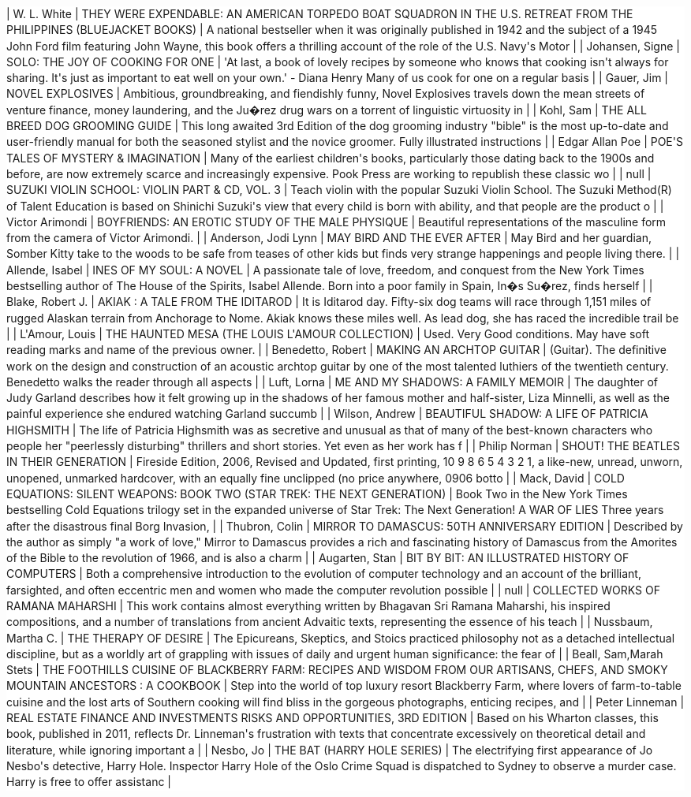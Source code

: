 | W. L. White | THEY WERE EXPENDABLE: AN AMERICAN TORPEDO BOAT SQUADRON IN THE U.S. RETREAT FROM THE PHILIPPINES (BLUEJACKET BOOKS) |  A national bestseller when it was originally published in 1942 and the subject of a 1945 John Ford film featuring John Wayne, this book offers a thrilling account of the role of the U.S. Navy's Motor |
| Johansen, Signe | SOLO: THE JOY OF COOKING FOR ONE | 'At last, a book of lovely recipes by someone who knows that cooking isn't always for sharing. It's just as important to eat well on your own.' - Diana Henry Many of us cook for one on a regular basis |
| Gauer, Jim | NOVEL EXPLOSIVES |  Ambitious, groundbreaking, and fiendishly funny, Novel Explosives travels down the mean streets of venture finance, money laundering, and the Ju�rez drug wars on a torrent of linguistic virtuosity in |
| Kohl, Sam | THE ALL BREED DOG GROOMING GUIDE | This long awaited 3rd Edition of the dog grooming industry "bible" is the most up-to-date and user-friendly manual for both the seasoned stylist and the novice groomer.  Fully illustrated instructions |
| Edgar Allan Poe | POE'S TALES OF MYSTERY &AMP; IMAGINATION | Many of the earliest children's books, particularly those dating back to the 1900s and before, are now extremely scarce and increasingly expensive. Pook Press are working to republish these classic wo |
| null | SUZUKI VIOLIN SCHOOL: VIOLIN PART &AMP; CD, VOL. 3 | Teach violin with the popular Suzuki Violin School. The Suzuki Method(R) of Talent Education is based on Shinichi Suzuki's view that every child is born with ability, and that people are the product o |
| Victor Arimondi | BOYFRIENDS: AN EROTIC STUDY OF THE MALE PHYSIQUE | Beautiful representations of the masculine form from the camera of Victor Arimondi. |
| Anderson, Jodi Lynn | MAY BIRD AND THE EVER AFTER | May Bird and her guardian, Somber Kitty take to the woods to be safe from teases of other kids but finds very strange happenings and people living there. |
| Allende, Isabel | INES OF MY SOUL: A NOVEL |  A passionate tale of love, freedom, and conquest from the New York Times bestselling author of The House of the Spirits, Isabel Allende.   Born into a poor family in Spain, In�s Su�rez, finds herself |
| Blake, Robert J. | AKIAK : A TALE FROM THE IDITAROD | It is Iditarod day. Fifty-six dog teams will race through 1,151 miles of rugged Alaskan terrain from Anchorage to Nome. Akiak knows these miles well. As lead dog, she has raced the incredible trail be |
| L'Amour, Louis | THE HAUNTED MESA (THE LOUIS L'AMOUR COLLECTION) | Used. Very Good conditions. May have soft reading marks and name of the previous owner. |
| Benedetto, Robert | MAKING AN ARCHTOP GUITAR | (Guitar). The definitive work on the design and construction of an acoustic archtop guitar by one of the most talented luthiers of the twentieth century. Benedetto walks the reader through all aspects |
| Luft, Lorna | ME AND MY SHADOWS: A FAMILY MEMOIR | The daughter of Judy Garland describes how it felt growing up in the shadows of her famous mother and half-sister, Liza Minnelli, as well as the painful experience she endured watching Garland succumb |
| Wilson, Andrew | BEAUTIFUL SHADOW: A LIFE OF PATRICIA HIGHSMITH |  The life of Patricia Highsmith was as secretive and unusual as that of many of the best-known characters who people her "peerlessly disturbing" thrillers and short stories. Yet even as her work has f |
| Philip Norman | SHOUT! THE BEATLES IN THEIR GENERATION | Fireside Edition, 2006, Revised and Updated, first printing, 10 9 8 6 5 4 3 2 1, a like-new, unread, unworn, unopened, unmarked hardcover, with an equally fine unclipped (no price anywhere, 0906 botto |
| Mack, David | COLD EQUATIONS: SILENT WEAPONS: BOOK TWO (STAR TREK: THE NEXT GENERATION) | Book Two in the New York Times bestselling Cold Equations trilogy set in the expanded universe of Star Trek: The Next Generation!  A WAR OF LIES  Three years after the disastrous final Borg Invasion,  |
| Thubron, Colin | MIRROR TO DAMASCUS: 50TH ANNIVERSARY EDITION | Described by the author as simply "a work of love," Mirror to Damascus provides a rich and fascinating history of Damascus from the Amorites of the Bible to the revolution of 1966, and is also a charm |
| Augarten, Stan | BIT BY BIT: AN ILLUSTRATED HISTORY OF COMPUTERS | Both a comprehensive introduction to the evolution of computer technology and an account of the brilliant, farsighted, and often eccentric men and women who made the computer revolution possible |
| null | COLLECTED WORKS OF RAMANA MAHARSHI | This work contains almost everything written by Bhagavan Sri Ramana Maharshi, his inspired compositions, and a number of translations from ancient Advaitic texts, representing the essence of his teach |
| Nussbaum, Martha C. | THE THERAPY OF DESIRE |  The Epicureans, Skeptics, and Stoics practiced philosophy not as a detached intellectual discipline, but as a worldly art of grappling with issues of daily and urgent human significance: the fear of  |
| Beall, Sam,Marah Stets | THE FOOTHILLS CUISINE OF BLACKBERRY FARM: RECIPES AND WISDOM FROM OUR ARTISANS, CHEFS, AND SMOKY MOUNTAIN ANCESTORS : A COOKBOOK | Step into the world of top luxury resort Blackberry Farm, where lovers of farm-to-table cuisine and the lost arts of Southern cooking will find bliss in the gorgeous photographs, enticing recipes, and |
| Peter Linneman | REAL ESTATE FINANCE AND INVESTMENTS RISKS AND OPPORTUNITIES, 3RD EDITION | Based on his Wharton classes, this book, published in 2011, reflects Dr. Linneman's frustration with texts that concentrate excessively on theoretical detail and literature, while ignoring important a |
| Nesbo, Jo | THE BAT (HARRY HOLE SERIES) |  The electrifying first appearance of Jo Nesbo's detective, Harry Hole.  Inspector Harry Hole of the Oslo Crime Squad is dispatched to Sydney to observe a murder case. Harry is free to offer assistanc |